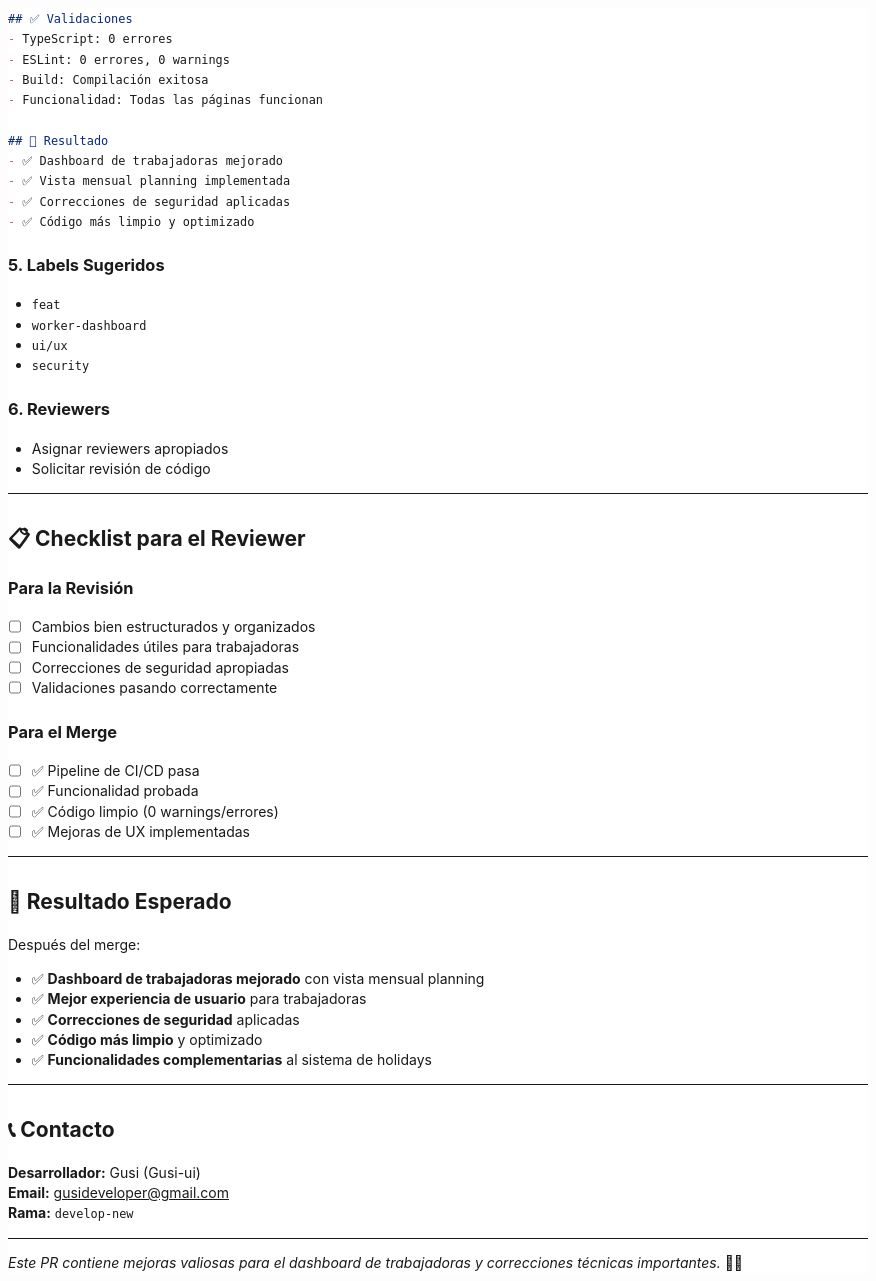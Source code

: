 ```markdown
## ✅ Validaciones
- TypeScript: 0 errores
- ESLint: 0 errores, 0 warnings
- Build: Compilación exitosa
- Funcionalidad: Todas las páginas funcionan

## 🎯 Resultado
- ✅ Dashboard de trabajadoras mejorado
- ✅ Vista mensual planning implementada
- ✅ Correcciones de seguridad aplicadas
- ✅ Código más limpio y optimizado
```

### **5. Labels Sugeridos**
- `feat`
- `worker-dashboard`
- `ui/ux`
- `security`

### **6. Reviewers**
- Asignar reviewers apropiados
- Solicitar revisión de código

---

## 📋 **Checklist para el Reviewer**

### **Para la Revisión**
- [ ] Cambios bien estructurados y organizados
- [ ] Funcionalidades útiles para trabajadoras
- [ ] Correcciones de seguridad apropiadas
- [ ] Validaciones pasando correctamente

### **Para el Merge**
- [ ] ✅ Pipeline de CI/CD pasa
- [ ] ✅ Funcionalidad probada
- [ ] ✅ Código limpio (0 warnings/errores)
- [ ] ✅ Mejoras de UX implementadas

---

## 🎯 **Resultado Esperado**

Después del merge:
- ✅ **Dashboard de trabajadoras mejorado** con vista mensual planning
- ✅ **Mejor experiencia de usuario** para trabajadoras
- ✅ **Correcciones de seguridad** aplicadas
- ✅ **Código más limpio** y optimizado
- ✅ **Funcionalidades complementarias** al sistema de holidays

---

## 📞 **Contacto**

**Desarrollador:** Gusi (Gusi-ui)  
**Email:** gusideveloper@gmail.com  
**Rama:** `develop-new`

---

*Este PR contiene mejoras valiosas para el dashboard de trabajadoras y correcciones técnicas importantes.* 🚀✅
